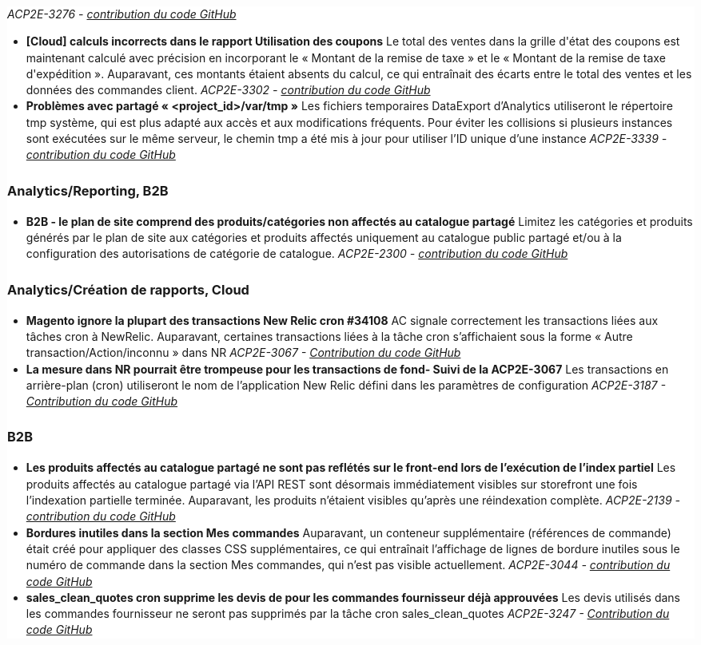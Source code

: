   _ACP2E-3276 - [contribution du code GitHub](https://github.com/magento/magento2/commit/fd5cf3af)_
* __[Cloud] calculs incorrects dans le rapport Utilisation des coupons__
Le total des ventes dans la grille d&#39;état des coupons est maintenant calculé avec précision en incorporant le « Montant de la remise de taxe » et le « Montant de la remise de taxe d&#39;expédition ». Auparavant, ces montants étaient absents du calcul, ce qui entraînait des écarts entre le total des ventes et les données des commandes client.
  _ACP2E-3302 - [contribution du code GitHub](https://github.com/magento/magento2/commit/d75cff27)_
* __Problèmes avec partagé « &lt;project_id>/var/tmp »__
Les fichiers temporaires DataExport d’Analytics utiliseront le répertoire tmp système, qui est plus adapté aux accès et aux modifications fréquents. Pour éviter les collisions si plusieurs instances sont exécutées sur le même serveur, le chemin tmp a été mis à jour pour utiliser l’ID unique d’une instance
  _ACP2E-3339 - [contribution du code GitHub](https://github.com/magento/magento2/commit/a4cf5e62)_

### Analytics/Reporting, B2B

* __B2B - le plan de site comprend des produits/catégories non affectés au catalogue partagé__
Limitez les catégories et produits générés par le plan de site aux catégories et produits affectés uniquement au catalogue public partagé et/ou à la configuration des autorisations de catégorie de catalogue.
  _ACP2E-2300 - [contribution du code GitHub](https://github.com/magento/magento2/commit/ea79f7dd)_

### Analytics/Création de rapports, Cloud

* __Magento ignore la plupart des transactions New Relic cron #34108__
AC signale correctement les transactions liées aux tâches cron à NewRelic. Auparavant, certaines transactions liées à la tâche cron s’affichaient sous la forme « Autre transaction/Action/inconnu » dans NR
  _ACP2E-3067 - [Contribution du code GitHub](https://github.com/magento/magento2/commit/35b1b1da)_
* __La mesure dans NR pourrait être trompeuse pour les transactions de fond- Suivi de la ACP2E-3067__
Les transactions en arrière-plan (cron) utiliseront le nom de l’application New Relic défini dans les paramètres de configuration
  _ACP2E-3187 - [Contribution du code GitHub](https://github.com/magento/magento2/commit/ec7e32a9)_

### B2B

* __Les produits affectés au catalogue partagé ne sont pas reflétés sur le front-end lors de l’exécution de l’index partiel__
Les produits affectés au catalogue partagé via l’API REST sont désormais immédiatement visibles sur storefront une fois l’indexation partielle terminée. Auparavant, les produits n’étaient visibles qu’après une réindexation complète.
  _ACP2E-2139 - [contribution du code GitHub](https://github.com/magento/magento2/commit/7377de59)_
* __Bordures inutiles dans la section Mes commandes__
Auparavant, un conteneur supplémentaire (références de commande) était créé pour appliquer des classes CSS supplémentaires, ce qui entraînait l’affichage de lignes de bordure inutiles sous le numéro de commande dans la section Mes commandes, qui n’est pas visible actuellement.
  _ACP2E-3044 - [contribution du code GitHub](https://github.com/magento/magento2/commit/9af794a4)_
* __sales_clean_quotes cron supprime les devis de pour les commandes fournisseur déjà approuvées__
Les devis utilisés dans les commandes fournisseur ne seront pas supprimés par la tâche cron sales_clean_quotes
  _ACP2E-3247 - [Contribution du code GitHub](https://github.com/magento/magento2/commit/581b7ef1)_
